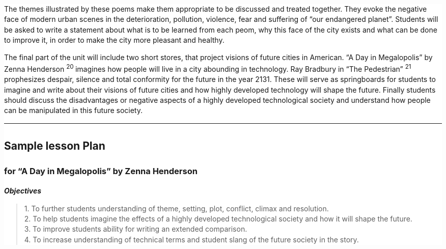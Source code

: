   The themes illustrated by these poems make them appropriate to be discussed and treated together. They evoke the negative face of modern urban scenes in the deterioration, pollution, violence, fear and suffering of “our endangered planet”. Students will be asked to write a statement about what is to be learned from each peom, why this face of the city exists and what can be done to improve it, in order to make the city more pleasant and healthy.
 </p>
 <p>
  The final part of the unit will include two short stores, that project visions of future cities in American. “A Day in Megalopolis” by Zenna Henderson
  <sup>
   20
  </sup>
  imagines how people will live in a city abounding in technology. Ray Bradbury in “The Pedestrian”
  <sup>
   21
  </sup>
  prophesizes despair, silence and total conformity for the future in the year 2131. These will serve as springboards for students to imagine and write about their visions of future cities and how highly developed technology will shape the future. Finally students should discuss the disadvantages or negative aspects of a highly developed technological society and understand how people can be manipulated in this future society.
 </p>
<hr/>
 <h2>
  Sample lesson Plan
 </h2>
 <h3>
  for “A Day in Megalopolis” by Zenna Henderson
 </h3>
 <p>
  <b>
   <i>
    <i>
     <b>
      Objectives
     </b>
    </i>
   </i>
  </b>
  <br/>
 </p>
 <blockquote>
  <dl>
   <dt>
    1. To further students understanding of theme, setting, plot, conflict, climax and resolution.
    <dt>
     2. To help students imagine the effects of a highly developed technological society and how it will shape the future.
     <dt>
      3. To improve students ability for writing an extended comparison.
      <dt>
       4. To increase understanding of technical terms and student slang of the future society in the story.
      </dt>
     </dt>
    </dt>
   </dt>
  </dl>
 </blockquote>
 <p>
  <b>
   <i>
    <i>
     <b>